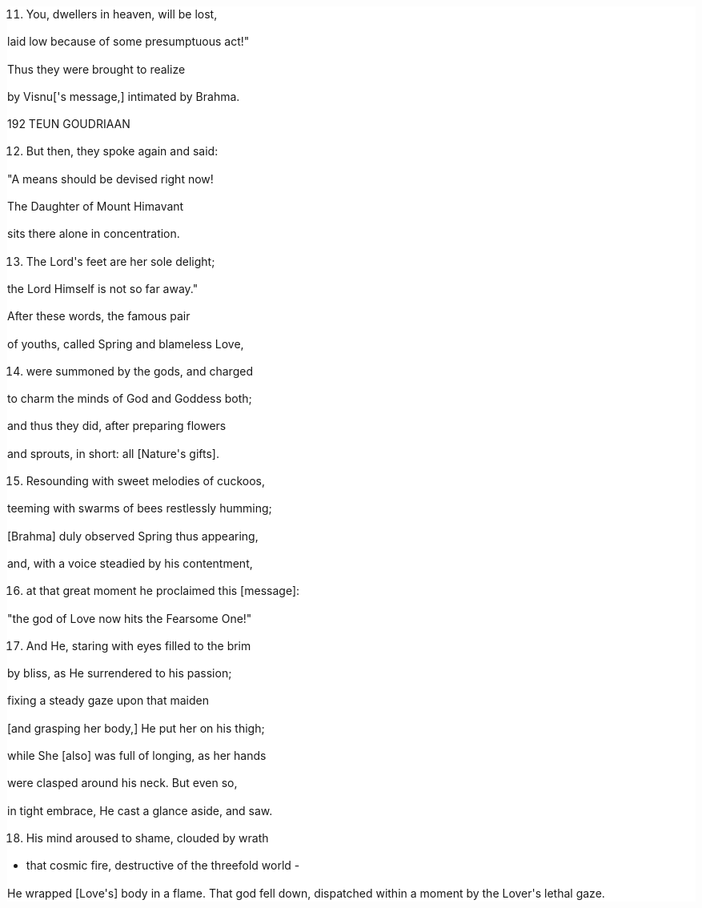 11. You, dwellers in heaven, will be lost,  

laid low because of some presumptuous act!"  

Thus they were brought to realize  

by Visnu['s message,] intimated by Brahma. 

192 TEUN GOUDRIAAN  

12. But then, they spoke again and said:  

"A means should be devised right now!  

The Daughter of Mount Himavant  

sits there alone in concentration.  

13. The Lord's feet are her sole delight;  

the Lord Himself is not so far away."  

After these words, the famous pair  

of youths, called Spring and blameless Love,  

14. were summoned by the gods, and charged  

to charm the minds of God and Goddess both;  

and thus they did, after preparing flowers  

and sprouts, in short: all [Nature's gifts].  

15. Resounding with sweet melodies of cuckoos,  

teeming with swarms of bees restlessly humming;  

[Brahma] duly observed Spring thus appearing,  

and, with a voice steadied by his contentment,  

16. at that great moment he proclaimed this [message]:  

"the god of Love now hits the Fearsome One!"  

17. And He, staring with eyes filled to the brim  

by bliss, as He surrendered to his passion;  

fixing a steady gaze upon that maiden  

[and grasping her body,] He put her on his thigh;  

while She [also] was full of longing, as her hands  

were clasped around his neck. But even so,  

in tight embrace, He cast a glance aside, and saw.  

18. His mind aroused to shame, clouded by wrath  

- that cosmic fire, destructive of the threefold world - 

He wrapped [Love's] body in a flame. That god fell down,  dispatched within a moment by the Lover's lethal gaze.  
